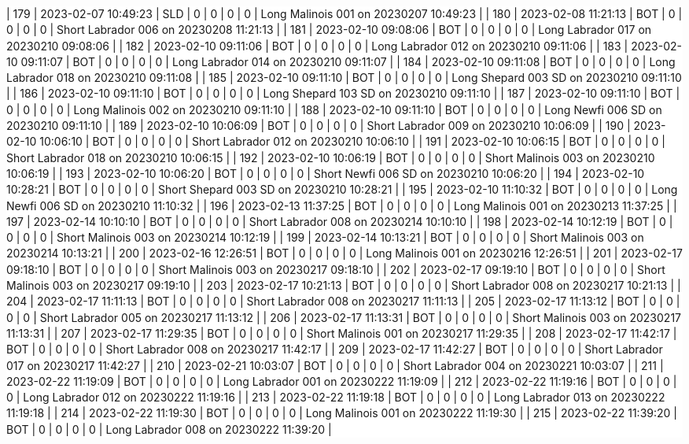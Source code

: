 | 179 | 2023-02-07 10:49:23 | SLD           |           0 |       0 |            0 |            0 | Long Malinois 001 on 20230207 10:49:23      |
| 180 | 2023-02-08 11:21:13 | BOT           |           0 |       0 |            0 |            0 | Short Labrador 006 on 20230208 11:21:13     |
| 181 | 2023-02-10 09:08:06 | BOT           |           0 |       0 |            0 |            0 | Long Labrador 017 on 20230210 09:08:06      |
| 182 | 2023-02-10 09:11:06 | BOT           |           0 |       0 |            0 |            0 | Long Labrador 012 on 20230210 09:11:06      |
| 183 | 2023-02-10 09:11:07 | BOT           |           0 |       0 |            0 |            0 | Long Labrador 014 on 20230210 09:11:07      |
| 184 | 2023-02-10 09:11:08 | BOT           |           0 |       0 |            0 |            0 | Long Labrador 018 on 20230210 09:11:08      |
| 185 | 2023-02-10 09:11:10 | BOT           |           0 |       0 |            0 |            0 | Long Shepard 003 SD on 20230210 09:11:10    |
| 186 | 2023-02-10 09:11:10 | BOT           |           0 |       0 |            0 |            0 | Long Shepard 103 SD on 20230210 09:11:10    |
| 187 | 2023-02-10 09:11:10 | BOT           |           0 |       0 |            0 |            0 | Long Malinois 002 on 20230210 09:11:10      |
| 188 | 2023-02-10 09:11:10 | BOT           |           0 |       0 |            0 |            0 | Long Newfi 006 SD on 20230210 09:11:10      |
| 189 | 2023-02-10 10:06:09 | BOT           |           0 |       0 |            0 |            0 | Short Labrador 009 on 20230210 10:06:09     |
| 190 | 2023-02-10 10:06:10 | BOT           |           0 |       0 |            0 |            0 | Short Labrador 012 on 20230210 10:06:10     |
| 191 | 2023-02-10 10:06:15 | BOT           |           0 |       0 |            0 |            0 | Short Labrador 018 on 20230210 10:06:15     |
| 192 | 2023-02-10 10:06:19 | BOT           |           0 |       0 |            0 |            0 | Short Malinois 003 on 20230210 10:06:19     |
| 193 | 2023-02-10 10:06:20 | BOT           |           0 |       0 |            0 |            0 | Short Newfi 006 SD on 20230210 10:06:20     |
| 194 | 2023-02-10 10:28:21 | BOT           |           0 |       0 |            0 |            0 | Short Shepard 003 SD on 20230210 10:28:21   |
| 195 | 2023-02-10 11:10:32 | BOT           |           0 |       0 |            0 |            0 | Long Newfi 006 SD on 20230210 11:10:32      |
| 196 | 2023-02-13 11:37:25 | BOT           |           0 |       0 |            0 |            0 | Long Malinois 001 on 20230213 11:37:25      |
| 197 | 2023-02-14 10:10:10 | BOT           |           0 |       0 |            0 |            0 | Short Labrador 008 on 20230214 10:10:10     |
| 198 | 2023-02-14 10:12:19 | BOT           |           0 |       0 |            0 |            0 | Short Malinois 003 on 20230214 10:12:19     |
| 199 | 2023-02-14 10:13:21 | BOT           |           0 |       0 |            0 |            0 | Short Malinois 003 on 20230214 10:13:21     |
| 200 | 2023-02-16 12:26:51 | BOT           |           0 |       0 |            0 |            0 | Long Malinois 001 on 20230216 12:26:51      |
| 201 | 2023-02-17 09:18:10 | BOT           |           0 |       0 |            0 |            0 | Short Malinois 003 on 20230217 09:18:10     |
| 202 | 2023-02-17 09:19:10 | BOT           |           0 |       0 |            0 |            0 | Short Malinois 003 on 20230217 09:19:10     |
| 203 | 2023-02-17 10:21:13 | BOT           |           0 |       0 |            0 |            0 | Short Labrador 008 on 20230217 10:21:13     |
| 204 | 2023-02-17 11:11:13 | BOT           |           0 |       0 |            0 |            0 | Short Labrador 008 on 20230217 11:11:13     |
| 205 | 2023-02-17 11:13:12 | BOT           |           0 |       0 |            0 |            0 | Short Labrador 005 on 20230217 11:13:12     |
| 206 | 2023-02-17 11:13:31 | BOT           |           0 |       0 |            0 |            0 | Short Malinois 003 on 20230217 11:13:31     |
| 207 | 2023-02-17 11:29:35 | BOT           |           0 |       0 |            0 |            0 | Short Malinois 001 on 20230217 11:29:35     |
| 208 | 2023-02-17 11:42:17 | BOT           |           0 |       0 |            0 |            0 | Short Labrador 008 on 20230217 11:42:17     |
| 209 | 2023-02-17 11:42:27 | BOT           |           0 |       0 |            0 |            0 | Short Labrador 017 on 20230217 11:42:27     |
| 210 | 2023-02-21 10:03:07 | BOT           |           0 |       0 |            0 |            0 | Short Labrador 004 on 20230221 10:03:07     |
| 211 | 2023-02-22 11:19:09 | BOT           |           0 |       0 |            0 |            0 | Long Labrador 001 on 20230222 11:19:09      |
| 212 | 2023-02-22 11:19:16 | BOT           |           0 |       0 |            0 |            0 | Long Labrador 012 on 20230222 11:19:16      |
| 213 | 2023-02-22 11:19:18 | BOT           |           0 |       0 |            0 |            0 | Long Labrador 013 on 20230222 11:19:18      |
| 214 | 2023-02-22 11:19:30 | BOT           |           0 |       0 |            0 |            0 | Long Malinois 001 on 20230222 11:19:30      |
| 215 | 2023-02-22 11:39:20 | BOT           |           0 |       0 |            0 |            0 | Long Labrador 008 on 20230222 11:39:20      |